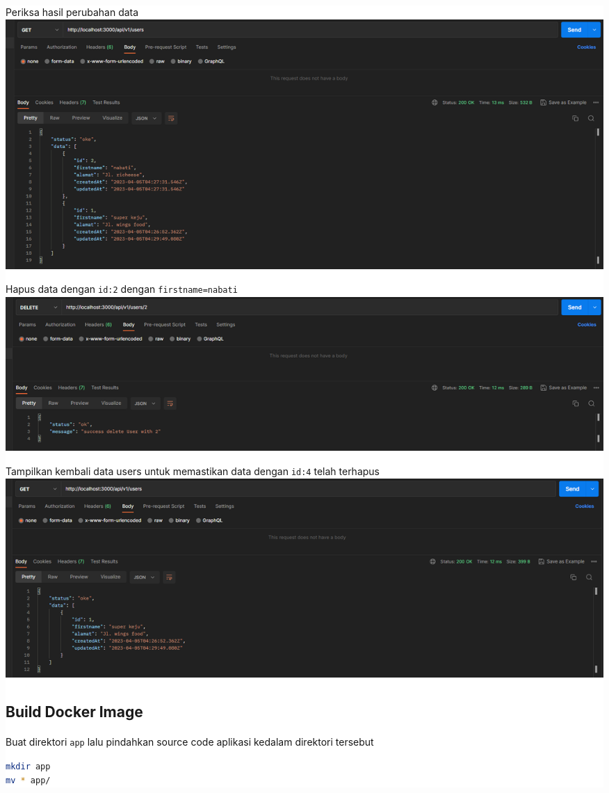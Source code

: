Periksa hasil perubahan data
![periksa data](https://raw.githubusercontent.com/userjalil/fazztrack-latihan-9/main/screenshot_express_3/tampil%20ubah%20data.png)

Hapus data dengan `id:2` dengan `firstname=nabati`
![hapus data](https://raw.githubusercontent.com/userjalil/fazztrack-latihan-9/main/screenshot_express_3/hapus%20data.png)

Tampilkan kembali data users untuk memastikan data dengan `id:4` telah terhapus
![tampil hapus](https://raw.githubusercontent.com/userjalil/fazztrack-latihan-9/main/screenshot_express_3/tampil%20hapus%20data.png)
## Build Docker Image
Buat direktori `app` lalu pindahkan source code aplikasi kedalam direktori tersebut
```bash
mkdir app
mv * app/
```
